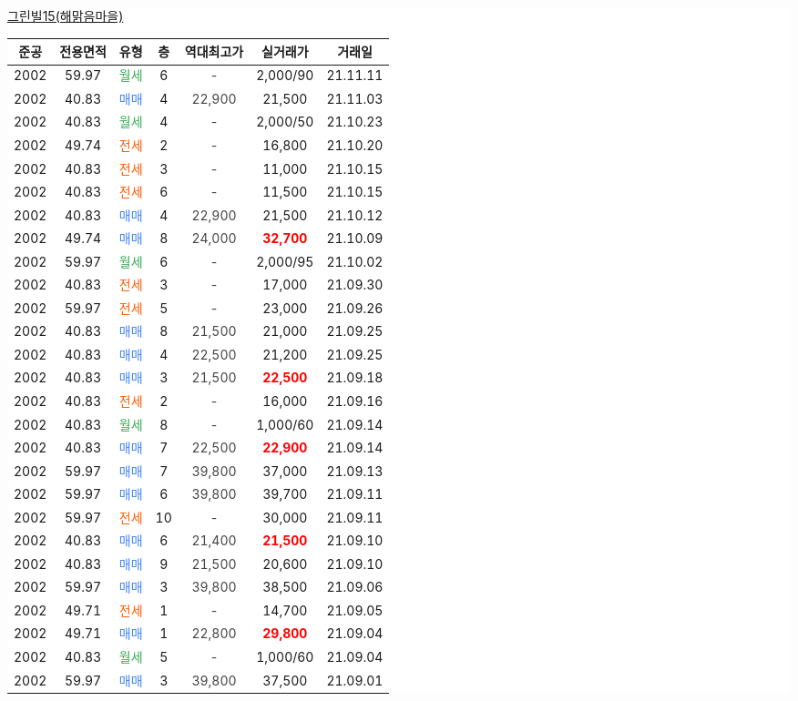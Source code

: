 
[그린빌15(해맑음마을)](https://search.naver.com/search.naver?query=%EA%B7%B8%EB%A6%B0%EB%B9%8C15%28%ED%95%B4%EB%A7%91%EC%9D%8C%EB%A7%88%EC%9D%84%29)

|준공|전용면적|유형|층|역대최고가|실거래가|거래일|
|:---:|:---:|:---:|:---:|:---:|:---:|:---:|
|2002|59.97|<span style="color:#34A853">월세</span>|6|<span style="color:#444444">-</span>|2,000/90|21.11.11|
|2002|40.83|<span style="color:#4285F3">매매</span>|4|<span style="color:#444444">22,900</span>|21,500|21.11.03|
|2002|40.83|<span style="color:#34A853">월세</span>|4|<span style="color:#444444">-</span>|2,000/50|21.10.23|
|2002|49.74|<span style="color:#FF5A00">전세</span>|2|<span style="color:#444444">-</span>|16,800|21.10.20|
|2002|40.83|<span style="color:#FF5A00">전세</span>|3|<span style="color:#444444">-</span>|11,000|21.10.15|
|2002|40.83|<span style="color:#FF5A00">전세</span>|6|<span style="color:#444444">-</span>|11,500|21.10.15|
|2002|40.83|<span style="color:#4285F3">매매</span>|4|<span style="color:#444444">22,900</span>|21,500|21.10.12|
|2002|49.74|<span style="color:#4285F3">매매</span>|8|<span style="color:#444444">24,000</span>|<b><span style="color:#FF0000">32,700</span></b>|21.10.09|
|2002|59.97|<span style="color:#34A853">월세</span>|6|<span style="color:#444444">-</span>|2,000/95|21.10.02|
|2002|40.83|<span style="color:#FF5A00">전세</span>|3|<span style="color:#444444">-</span>|17,000|21.09.30|
|2002|59.97|<span style="color:#FF5A00">전세</span>|5|<span style="color:#444444">-</span>|23,000|21.09.26|
|2002|40.83|<span style="color:#4285F3">매매</span>|8|<span style="color:#444444">21,500</span>|21,000|21.09.25|
|2002|40.83|<span style="color:#4285F3">매매</span>|4|<span style="color:#444444">22,500</span>|21,200|21.09.25|
|2002|40.83|<span style="color:#4285F3">매매</span>|3|<span style="color:#444444">21,500</span>|<b><span style="color:#FF0000">22,500</span></b>|21.09.18|
|2002|40.83|<span style="color:#FF5A00">전세</span>|2|<span style="color:#444444">-</span>|16,000|21.09.16|
|2002|40.83|<span style="color:#34A853">월세</span>|8|<span style="color:#444444">-</span>|1,000/60|21.09.14|
|2002|40.83|<span style="color:#4285F3">매매</span>|7|<span style="color:#444444">22,500</span>|<b><span style="color:#FF0000">22,900</span></b>|21.09.14|
|2002|59.97|<span style="color:#4285F3">매매</span>|7|<span style="color:#444444">39,800</span>|37,000|21.09.13|
|2002|59.97|<span style="color:#4285F3">매매</span>|6|<span style="color:#444444">39,800</span>|39,700|21.09.11|
|2002|59.97|<span style="color:#FF5A00">전세</span>|10|<span style="color:#444444">-</span>|30,000|21.09.11|
|2002|40.83|<span style="color:#4285F3">매매</span>|6|<span style="color:#444444">21,400</span>|<b><span style="color:#FF0000">21,500</span></b>|21.09.10|
|2002|40.83|<span style="color:#4285F3">매매</span>|9|<span style="color:#444444">21,500</span>|20,600|21.09.10|
|2002|59.97|<span style="color:#4285F3">매매</span>|3|<span style="color:#444444">39,800</span>|38,500|21.09.06|
|2002|49.71|<span style="color:#FF5A00">전세</span>|1|<span style="color:#444444">-</span>|14,700|21.09.05|
|2002|49.71|<span style="color:#4285F3">매매</span>|1|<span style="color:#444444">22,800</span>|<b><span style="color:#FF0000">29,800</span></b>|21.09.04|
|2002|40.83|<span style="color:#34A853">월세</span>|5|<span style="color:#444444">-</span>|1,000/60|21.09.04|
|2002|59.97|<span style="color:#4285F3">매매</span>|3|<span style="color:#444444">39,800</span>|37,500|21.09.01|
